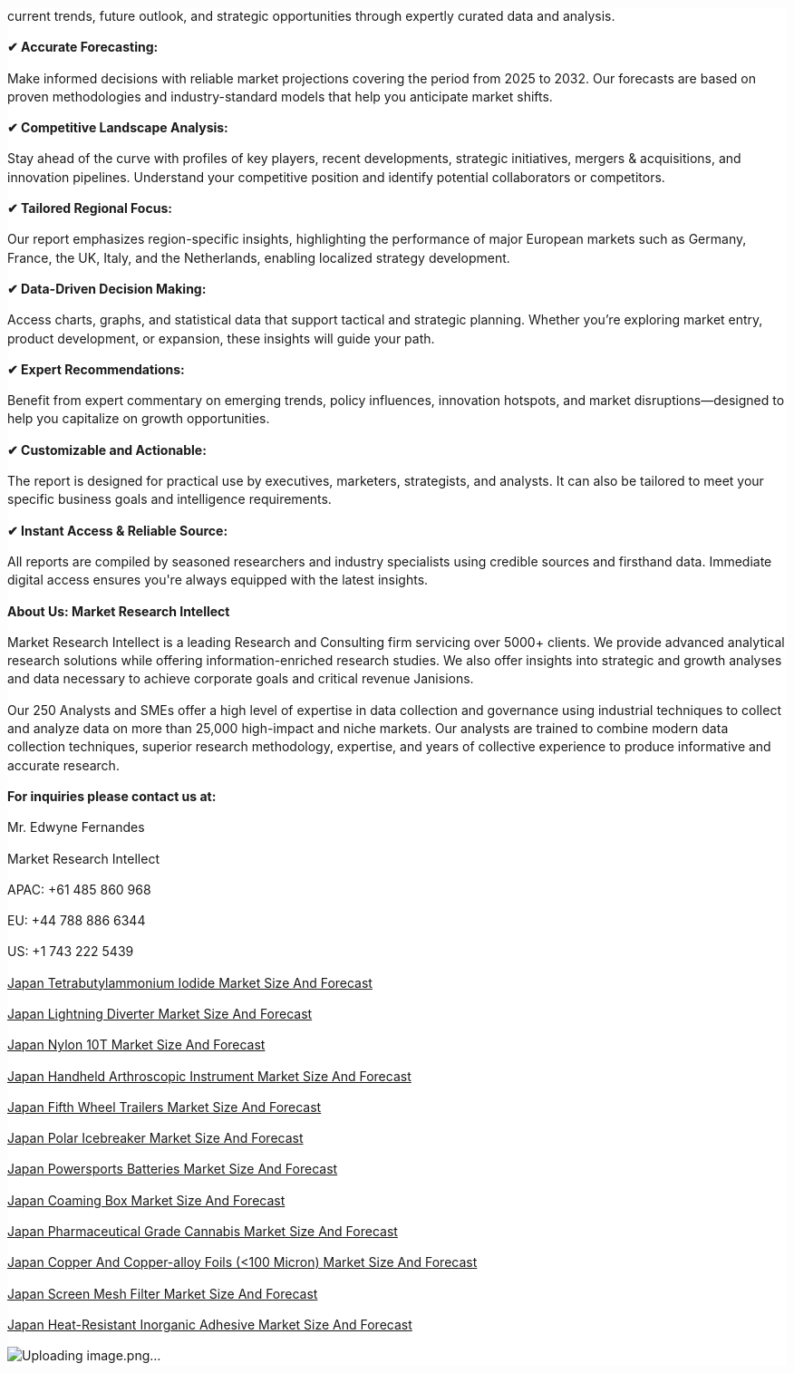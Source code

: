 current trends, future outlook, and strategic opportunities through expertly curated data and analysis.</p><p><strong>✔ Accurate Forecasting:</strong></p><p>Make informed decisions with reliable market projections covering the period from 2025 to 2032. Our forecasts are based on proven methodologies and industry-standard models that help you anticipate market shifts.</p><p><strong>✔ Competitive Landscape Analysis:</strong></p><p>Stay ahead of the curve with profiles of key players, recent developments, strategic initiatives, mergers &amp; acquisitions, and innovation pipelines. Understand your competitive position and identify potential collaborators or competitors.</p><p><strong>✔ Tailored Regional Focus:</strong></p><p>Our report emphasizes region-specific insights, highlighting the performance of major European markets such as Germany, France, the UK, Italy, and the Netherlands, enabling localized strategy development.</p><p><strong>✔ Data-Driven Decision Making:</strong></p><p>Access charts, graphs, and statistical data that support tactical and strategic planning. Whether you&rsquo;re exploring market entry, product development, or expansion, these insights will guide your path.</p><p><strong>✔ Expert Recommendations:</strong></p><p>Benefit from expert commentary on emerging trends, policy influences, innovation hotspots, and market disruptions&mdash;designed to help you capitalize on growth opportunities.</p><p><strong>✔ Customizable and Actionable:</strong></p><p>The report is designed for practical use by executives, marketers, strategists, and analysts. It can also be tailored to meet your specific business goals and intelligence requirements.</p><p><strong>✔ Instant Access &amp; Reliable Source:</strong></p><p>All reports are compiled by seasoned researchers and industry specialists using credible sources and firsthand data. Immediate digital access ensures you're always equipped with the latest insights.</p><p><strong><span class="font-[700]">About Us: Market Research Intellect</span></strong></p><p><span class="">Market Research Intellect is a leading Research and Consulting firm servicing over 5000+ clients. We provide advanced analytical research solutions while offering information-enriched research studies.&nbsp;</span>We also offer insights into strategic and growth analyses and data necessary to achieve corporate goals and critical revenue Janisions.</p><p><span class="">Our 250 Analysts and SMEs offer a high level of expertise in data collection and governance using industrial techniques to collect and analyze data on more than 25,000 high-impact and niche markets. Our analysts are trained to combine modern data collection techniques, superior research methodology, expertise, and years of collective experience to produce informative and accurate research.</span></p><p><strong>For inquiries please contact us at:</strong></p><p>Mr. Edwyne Fernandes</p><p>Market Research Intellect</p><p>APAC: +61 485 860 968</p><p>EU: +44 788 886 6344</p><p>US: +1 743 222 5439</p><p><a href="https://github.com/SaviSD/AIGlobal-Vision-Analysis/blob/main/Tetrabutylammonium-Iodide-Market/Tetrabutylammonium-Iodide-Market.md">Japan Tetrabutylammonium Iodide Market Size And Forecast</a></p><p><a href="https://github.com/SaviSD/AIGlobal-Vision-Analysis/blob/main/Lightning-Diverter-Market/Lightning-Diverter-Market.md">Japan Lightning Diverter Market Size And Forecast</a></p><p><a href="https://github.com/SaviSD/AIGlobal-Vision-Analysis/blob/main/Nylon-10T-Market/Nylon-10T-Market.md">Japan Nylon 10T Market Size And Forecast</a></p><p><a href="https://github.com/SaviSD/AIGlobal-Vision-Analysis/blob/main/Handheld-Arthroscopic-Instrument-Market/Handheld-Arthroscopic-Instrument-Market.md">Japan Handheld Arthroscopic Instrument Market Size And Forecast</a></p><p><a href="https://github.com/SaviSD/AIGlobal-Vision-Analysis/blob/main/Fifth-Wheel-Trailers-Market/Fifth-Wheel-Trailers-Market.md">Japan Fifth Wheel Trailers Market Size And Forecast</a></p><p><a href="https://github.com/SaviSD/AIGlobal-Vision-Analysis/blob/main/Polar-Icebreaker-Market/Polar-Icebreaker-Market.md">Japan Polar Icebreaker Market Size And Forecast</a></p><p><a href="https://github.com/SaviSD/AIGlobal-Vision-Analysis/blob/main/Powersports-Batteries-Market/Powersports-Batteries-Market.md">Japan Powersports Batteries Market Size And Forecast</a></p><p><a href="https://github.com/SaviSD/AIGlobal-Vision-Analysis/blob/main/Coaming-Box-Market/Coaming-Box-Market.md">Japan Coaming Box Market Size And Forecast</a></p><p><a href="https://github.com/SaviSD/AIGlobal-Vision-Analysis/blob/main/Pharmaceutical-Grade-Cannabis-Market/Pharmaceutical-Grade-Cannabis-Market.md">Japan Pharmaceutical Grade Cannabis Market Size And Forecast</a></p><p><a href="https://github.com/SaviSD/AIGlobal-Vision-Analysis/blob/main/Copper-And-Copper-alloy-Foils-(<100-Micron)-Market/Copper-And-Copper-alloy-Foils-(<100-Micron)-Market.md">Japan Copper And Copper-alloy Foils (<100 Micron) Market Size And Forecast</a></p><p><a href="https://github.com/SaviSD/AIGlobal-Vision-Analysis/blob/main/Screen-Mesh-Filter-Market/Screen-Mesh-Filter-Market.md">Japan Screen Mesh Filter Market Size And Forecast</a></p><p><a href="https://github.com/SaviSD/AIGlobal-Vision-Analysis/blob/main/Heat-Resistant-Inorganic-Adhesive-Market/Heat-Resistant-Inorganic-Adhesive-Market.md">Japan Heat-Resistant Inorganic Adhesive Market Size And Forecast</a></p>
![Uploading image.png…]()
